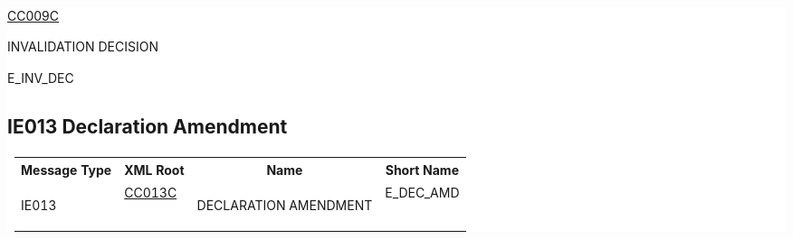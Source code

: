    <a href="https://github.com/hmrc/transit-movements-validator/blob/main/conf/xsd/cc009c.xsd">
    CC009C
   </a>
  </td>
  <td style="">
   <p class="s3" style="">
    INVALIDATION DECISION
   </p>
  </td>
  <td style="">
   E_INV_DEC
  </td>
 </tr>
</table>

## IE013 Declaration Amendment
<table cellspacing="0" style="border-collapse:collapse;margin-left:6pt">
 <tr>
  <th>
   Message Type
  </th>
  <th>
   XML Root
  </th>
  <th>
   Name
  </th>
  <th>
   Short Name
  </th>
 </tr>
 <tr style="height:14pt">
  <td style="">
   <p class="s3" style="">
    IE013
   </p>
  </td>
  <td style="">
   <a href="https://github.com/hmrc/transit-movements-validator/blob/main/conf/xsd/cc013c.xsd">
    CC013C
   </a>
  </td>
  <td style="">
   <p class="s3" style="">
    DECLARATION AMENDMENT
   </p>
  </td>
  <td style="">
   E_DEC_AMD
  </td>
 </tr>
</table>
